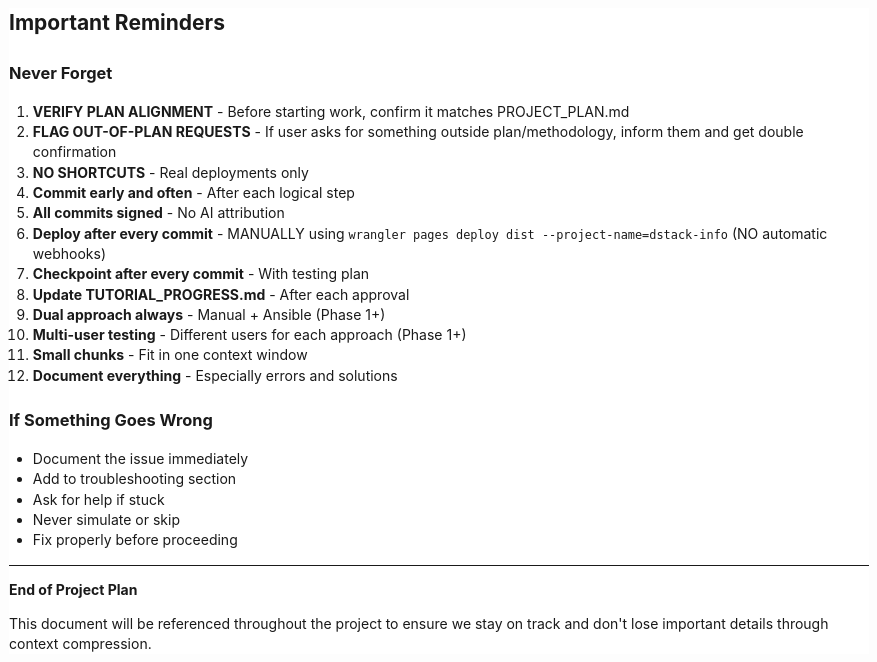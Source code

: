 
## Important Reminders

### Never Forget
1. **VERIFY PLAN ALIGNMENT** - Before starting work, confirm it matches PROJECT_PLAN.md
2. **FLAG OUT-OF-PLAN REQUESTS** - If user asks for something outside plan/methodology, inform them and get double confirmation
3. **NO SHORTCUTS** - Real deployments only
4. **Commit early and often** - After each logical step
5. **All commits signed** - No AI attribution
6. **Deploy after every commit** - MANUALLY using `wrangler pages deploy dist --project-name=dstack-info` (NO automatic webhooks)
7. **Checkpoint after every commit** - With testing plan
8. **Update TUTORIAL_PROGRESS.md** - After each approval
9. **Dual approach always** - Manual + Ansible (Phase 1+)
10. **Multi-user testing** - Different users for each approach (Phase 1+)
11. **Small chunks** - Fit in one context window
12. **Document everything** - Especially errors and solutions

### If Something Goes Wrong
- Document the issue immediately
- Add to troubleshooting section
- Ask for help if stuck
- Never simulate or skip
- Fix properly before proceeding

---

**End of Project Plan**

This document will be referenced throughout the project to ensure we stay on track and don't lose important details through context compression.
